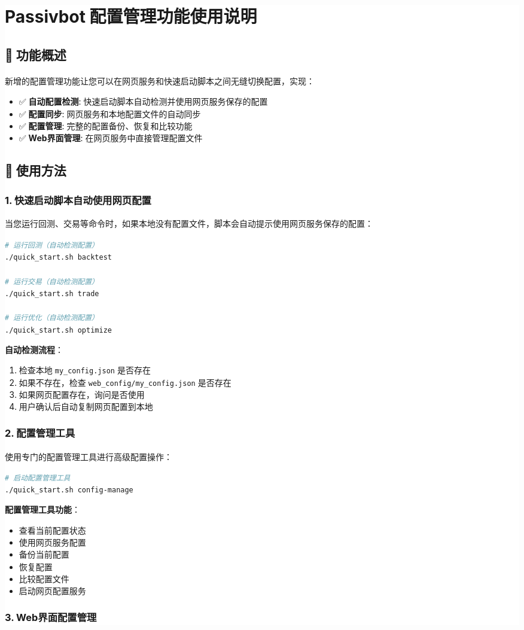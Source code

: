# Passivbot 配置管理功能使用说明

## 🎯 功能概述

新增的配置管理功能让您可以在网页服务和快速启动脚本之间无缝切换配置，实现：

- ✅ **自动配置检测**: 快速启动脚本自动检测并使用网页服务保存的配置
- ✅ **配置同步**: 网页服务和本地配置文件的自动同步
- ✅ **配置管理**: 完整的配置备份、恢复和比较功能
- ✅ **Web界面管理**: 在网页服务中直接管理配置文件

## 🚀 使用方法

### 1. 快速启动脚本自动使用网页配置

当您运行回测、交易等命令时，如果本地没有配置文件，脚本会自动提示使用网页服务保存的配置：

```bash
# 运行回测（自动检测配置）
./quick_start.sh backtest

# 运行交易（自动检测配置）
./quick_start.sh trade

# 运行优化（自动检测配置）
./quick_start.sh optimize
```

**自动检测流程**：
1. 检查本地 `my_config.json` 是否存在
2. 如果不存在，检查 `web_config/my_config.json` 是否存在
3. 如果网页配置存在，询问是否使用
4. 用户确认后自动复制网页配置到本地

### 2. 配置管理工具

使用专门的配置管理工具进行高级配置操作：

```bash
# 启动配置管理工具
./quick_start.sh config-manage
```

**配置管理工具功能**：
- 查看当前配置状态
- 使用网页服务配置
- 备份当前配置
- 恢复配置
- 比较配置文件
- 启动网页配置服务

### 3. Web界面配置管理
